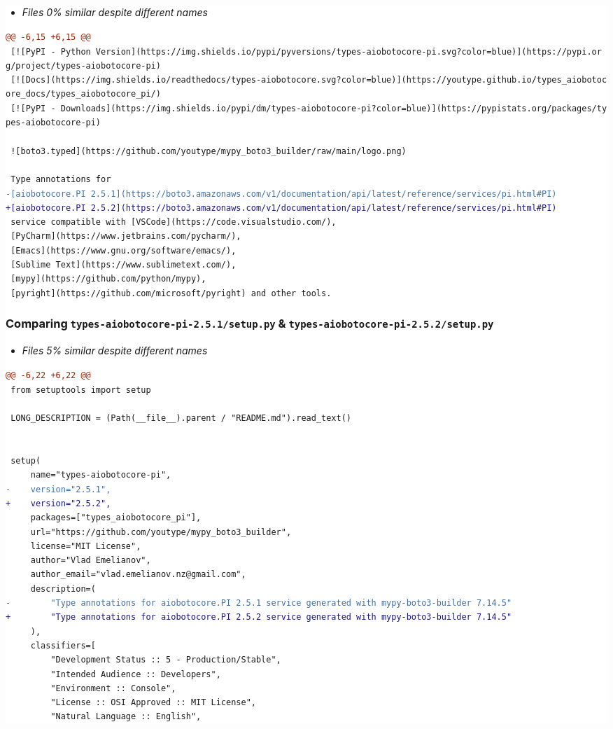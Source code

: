  * *Files 0% similar despite different names*

```diff
@@ -6,15 +6,15 @@
 [![PyPI - Python Version](https://img.shields.io/pypi/pyversions/types-aiobotocore-pi.svg?color=blue)](https://pypi.org/project/types-aiobotocore-pi)
 [![Docs](https://img.shields.io/readthedocs/types-aiobotocore.svg?color=blue)](https://youtype.github.io/types_aiobotocore_docs/types_aiobotocore_pi/)
 [![PyPI - Downloads](https://img.shields.io/pypi/dm/types-aiobotocore-pi?color=blue)](https://pypistats.org/packages/types-aiobotocore-pi)
 
 ![boto3.typed](https://github.com/youtype/mypy_boto3_builder/raw/main/logo.png)
 
 Type annotations for
-[aiobotocore.PI 2.5.1](https://boto3.amazonaws.com/v1/documentation/api/latest/reference/services/pi.html#PI)
+[aiobotocore.PI 2.5.2](https://boto3.amazonaws.com/v1/documentation/api/latest/reference/services/pi.html#PI)
 service compatible with [VSCode](https://code.visualstudio.com/),
 [PyCharm](https://www.jetbrains.com/pycharm/),
 [Emacs](https://www.gnu.org/software/emacs/),
 [Sublime Text](https://www.sublimetext.com/),
 [mypy](https://github.com/python/mypy),
 [pyright](https://github.com/microsoft/pyright) and other tools.
```

### Comparing `types-aiobotocore-pi-2.5.1/setup.py` & `types-aiobotocore-pi-2.5.2/setup.py`

 * *Files 5% similar despite different names*

```diff
@@ -6,22 +6,22 @@
 from setuptools import setup
 
 LONG_DESCRIPTION = (Path(__file__).parent / "README.md").read_text()
 
 
 setup(
     name="types-aiobotocore-pi",
-    version="2.5.1",
+    version="2.5.2",
     packages=["types_aiobotocore_pi"],
     url="https://github.com/youtype/mypy_boto3_builder",
     license="MIT License",
     author="Vlad Emelianov",
     author_email="vlad.emelianov.nz@gmail.com",
     description=(
-        "Type annotations for aiobotocore.PI 2.5.1 service generated with mypy-boto3-builder 7.14.5"
+        "Type annotations for aiobotocore.PI 2.5.2 service generated with mypy-boto3-builder 7.14.5"
     ),
     classifiers=[
         "Development Status :: 5 - Production/Stable",
         "Intended Audience :: Developers",
         "Environment :: Console",
         "License :: OSI Approved :: MIT License",
         "Natural Language :: English",
```
